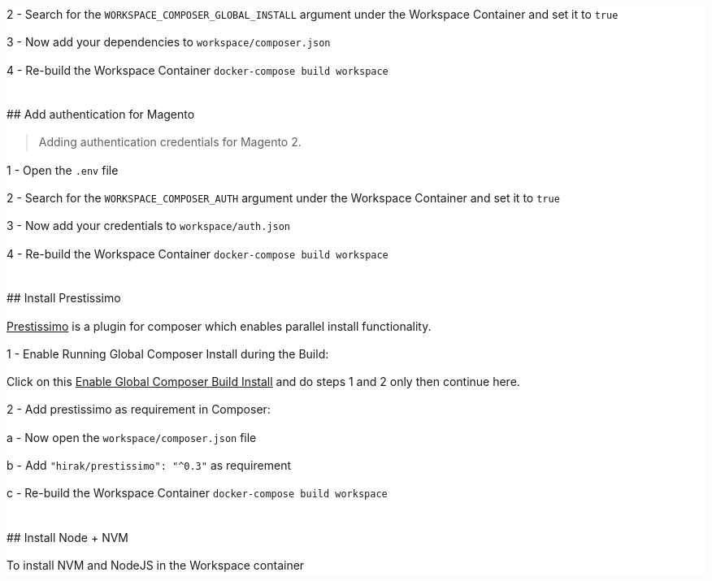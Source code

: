 2 - Search for the `WORKSPACE_COMPOSER_GLOBAL_INSTALL` argument under the Workspace Container and set it to `true`

3 - Now add your dependencies to `workspace/composer.json`

4 - Re-build the Workspace Container `docker-compose build workspace`






<br>
<a name="Magento-2-authentication-credentials"></a>
## Add authentication for Magento

> Adding authentication credentials for Magento 2.

1 - Open the `.env` file

2 - Search for the `WORKSPACE_COMPOSER_AUTH` argument under the Workspace Container and set it to `true`

3 - Now add your credentials to `workspace/auth.json`

4 - Re-build the Workspace Container `docker-compose build workspace`






<br>
<a name="Install-Prestissimo"></a>
## Install Prestissimo

[Prestissimo](https://github.com/hirak/prestissimo) is a plugin for composer which enables parallel install functionality.

1 - Enable Running Global Composer Install during the Build:

Click on this [Enable Global Composer Build Install](#Enable-Global-Composer-Build-Install) and do steps 1 and 2 only then continue here.

2 - Add prestissimo as requirement in Composer:

a - Now open the `workspace/composer.json` file

b - Add `"hirak/prestissimo": "^0.3"` as requirement

c - Re-build the Workspace Container `docker-compose build workspace`






<br>
<a name="Install-Node"></a>
## Install Node + NVM

To install NVM and NodeJS in the Workspace container
